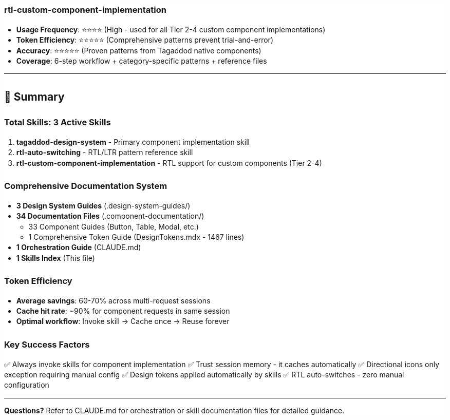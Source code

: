 ### rtl-custom-component-implementation

- **Usage Frequency**: ⭐⭐⭐⭐ (High - used for all Tier 2-4 custom component implementations)
- **Token Efficiency**: ⭐⭐⭐⭐⭐ (Comprehensive patterns prevent trial-and-error)
- **Accuracy**: ⭐⭐⭐⭐⭐ (Proven patterns from Tagaddod native components)
- **Coverage**: 6-step workflow + category-specific patterns + reference files

---

## 🎯 Summary

### Total Skills: 3 Active Skills

1. **tagaddod-design-system** - Primary component implementation skill
2. **rtl-auto-switching** - RTL/LTR pattern reference skill
3. **rtl-custom-component-implementation** - RTL support for custom components (Tier 2-4)

### Comprehensive Documentation System

- **3 Design System Guides** (.design-system-guides/)
- **34 Documentation Files** (.component-documentation/)
  - 33 Component Guides (Button, Table, Modal, etc.)
  - 1 Comprehensive Token Guide (DesignTokens.mdx - 1467 lines)
- **1 Orchestration Guide** (CLAUDE.md)
- **1 Skills Index** (This file)

### Token Efficiency

- **Average savings**: 60-70% across multi-request sessions
- **Cache hit rate**: ~90% for component requests in same session
- **Optimal workflow**: Invoke skill → Cache once → Reuse forever

### Key Success Factors

✅ Always invoke skills for component implementation
✅ Trust session memory - it caches automatically
✅ Directional icons only exception requiring manual config
✅ Design tokens applied automatically by skills
✅ RTL auto-switches - zero manual configuration

---

**Questions?** Refer to CLAUDE.md for orchestration or skill documentation files for detailed guidance.
